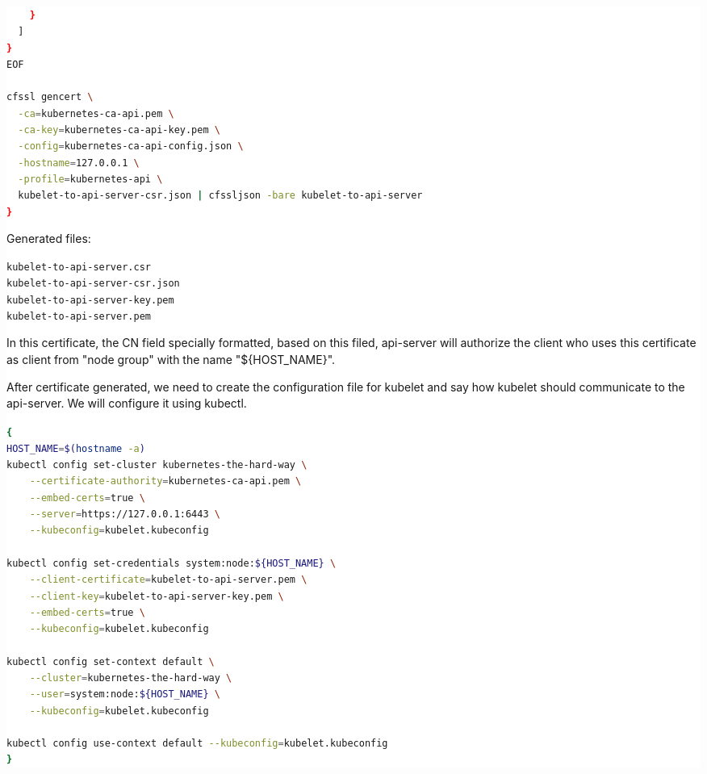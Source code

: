 ```bash
    }
  ]
}
EOF

cfssl gencert \
  -ca=kubernetes-ca-api.pem \
  -ca-key=kubernetes-ca-api-key.pem \
  -config=kubernetes-ca-api-config.json \
  -hostname=127.0.0.1 \
  -profile=kubernetes-api \
  kubelet-to-api-server-csr.json | cfssljson -bare kubelet-to-api-server
}
```

Generated files:
```
kubelet-to-api-server.csr
kubelet-to-api-server-csr.json
kubelet-to-api-server-key.pem
kubelet-to-api-server.pem
```

In this certificate, the CN field specially formatted, based on this filed, api-server will authorize the client who uses this certificate as client from "node group" with the name "${HOST_NAME}". 

After certificate generated, we need to create the configuration file for kubelet and say how kubelet should communicate to the api-server. We will configure it using kubectl. 

```bash
{
HOST_NAME=$(hostname -a)
kubectl config set-cluster kubernetes-the-hard-way \
    --certificate-authority=kubernetes-ca-api.pem \
    --embed-certs=true \
    --server=https://127.0.0.1:6443 \
    --kubeconfig=kubelet.kubeconfig

kubectl config set-credentials system:node:${HOST_NAME} \
    --client-certificate=kubelet-to-api-server.pem \
    --client-key=kubelet-to-api-server-key.pem \
    --embed-certs=true \
    --kubeconfig=kubelet.kubeconfig

kubectl config set-context default \
    --cluster=kubernetes-the-hard-way \
    --user=system:node:${HOST_NAME} \
    --kubeconfig=kubelet.kubeconfig

kubectl config use-context default --kubeconfig=kubelet.kubeconfig
}
```
